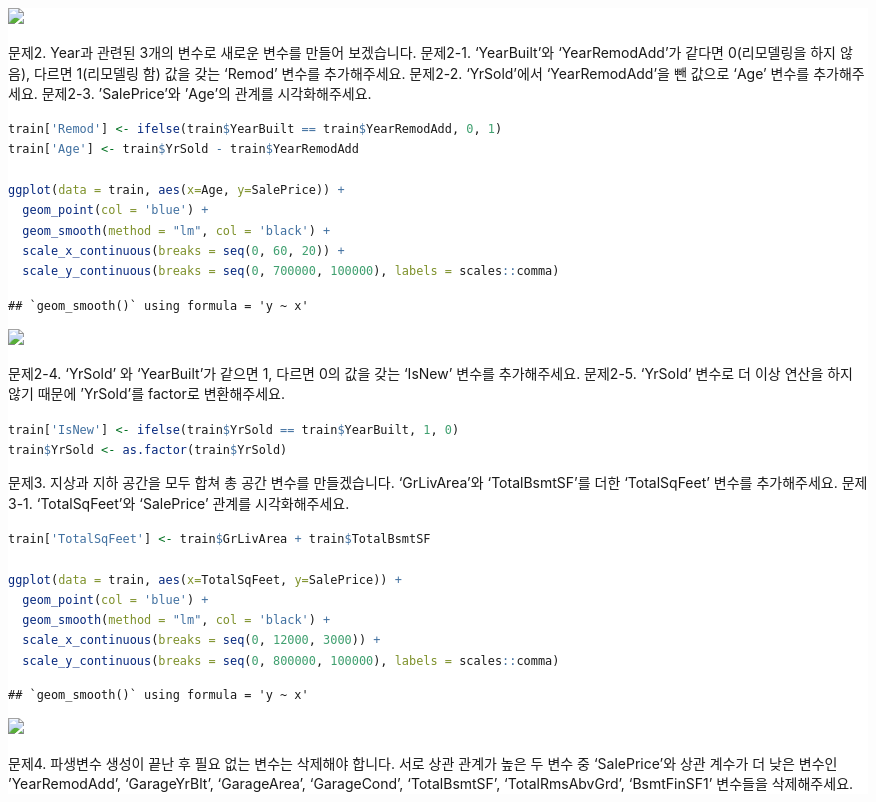 ![](%5B범주형자료분석팀%5D심현구_주제분석_3주차_패키지_files/figure-gfm/unnamed-chunk-22-1.png)

문제2. Year과 관련된 3개의 변수로 새로운 변수를 만들어 보겠습니다.
문제2-1. ‘YearBuilt’와 ‘YearRemodAdd’가 같다면 0(리모델링을 하지 않음),
다르면 1(리모델링 함) 값을 갖는 ‘Remod’ 변수를 추가해주세요. 문제2-2.
‘YrSold’에서 ‘YearRemodAdd’을 뺀 값으로 ‘Age’ 변수를 추가해주세요.
문제2-3. ’SalePrice’와 ’Age’의 관계를 시각화해주세요.

``` r
train['Remod'] <- ifelse(train$YearBuilt == train$YearRemodAdd, 0, 1)
train['Age'] <- train$YrSold - train$YearRemodAdd

ggplot(data = train, aes(x=Age, y=SalePrice)) +
  geom_point(col = 'blue') +
  geom_smooth(method = "lm", col = 'black') +
  scale_x_continuous(breaks = seq(0, 60, 20)) +
  scale_y_continuous(breaks = seq(0, 700000, 100000), labels = scales::comma)
```

    ## `geom_smooth()` using formula = 'y ~ x'

![](%5B범주형자료분석팀%5D심현구_주제분석_3주차_패키지_files/figure-gfm/unnamed-chunk-23-1.png)

문제2-4. ‘YrSold’ 와 ‘YearBuilt’가 같으면 1, 다르면 0의 값을 갖는
‘IsNew’ 변수를 추가해주세요. 문제2-5. ‘YrSold’ 변수로 더 이상 연산을
하지 않기 때문에 ’YrSold’를 factor로 변환해주세요.

``` r
train['IsNew'] <- ifelse(train$YrSold == train$YearBuilt, 1, 0)
train$YrSold <- as.factor(train$YrSold)
```

문제3. 지상과 지하 공간을 모두 합쳐 총 공간 변수를 만들겠습니다.
‘GrLivArea’와 ‘TotalBsmtSF’를 더한 ‘TotalSqFeet’ 변수를 추가해주세요.
문제3-1. ‘TotalSqFeet’와 ‘SalePrice’ 관계를 시각화해주세요.

``` r
train['TotalSqFeet'] <- train$GrLivArea + train$TotalBsmtSF

ggplot(data = train, aes(x=TotalSqFeet, y=SalePrice)) +
  geom_point(col = 'blue') +
  geom_smooth(method = "lm", col = 'black') +
  scale_x_continuous(breaks = seq(0, 12000, 3000)) +
  scale_y_continuous(breaks = seq(0, 800000, 100000), labels = scales::comma)
```

    ## `geom_smooth()` using formula = 'y ~ x'

![](%5B범주형자료분석팀%5D심현구_주제분석_3주차_패키지_files/figure-gfm/unnamed-chunk-25-1.png)

문제4. 파생변수 생성이 끝난 후 필요 없는 변수는 삭제해야 합니다. 서로
상관 관계가 높은 두 변수 중 ‘SalePrice’와 상관 계수가 더 낮은 변수인
’YearRemodAdd’, ‘GarageYrBlt’, ‘GarageArea’, ‘GarageCond’,
‘TotalBsmtSF’, ‘TotalRmsAbvGrd’, ‘BsmtFinSF1’ 변수들을 삭제해주세요.
